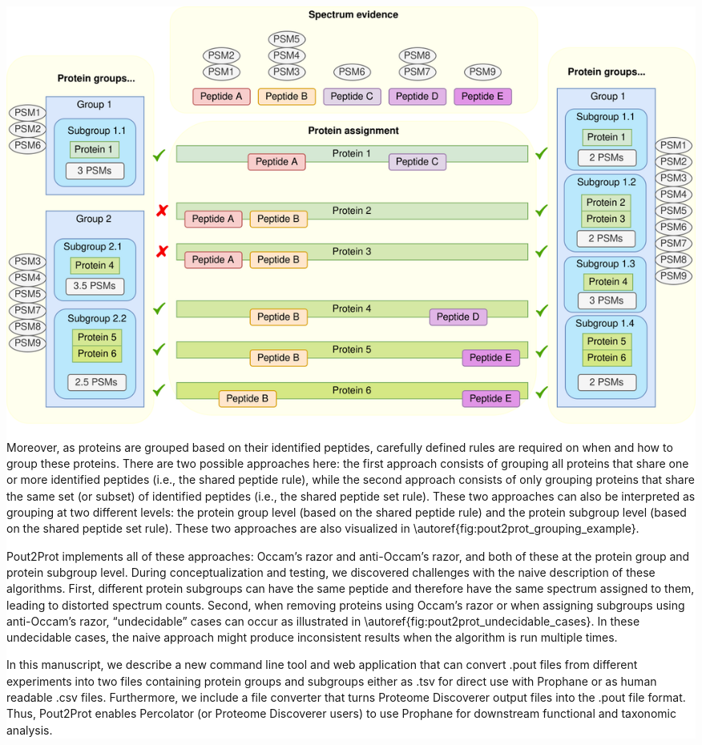 ![Protein grouping algorithms Occam’s razor (left) and anti-Occam’s razor (right). Groups can be based on shared peptide rule (protein groups) or on shared peptide set rule (protein subgroups). This figure also illustrates how PSMs are assigned to protein (sub)groups and shows the weighted PSM count for subgroups. When a PSM is assigned to multiple subgroups, it will be calculated as one divided by the number of subgroups, which can result in fractional PSM counts.\label{fig:pout2prot_grouping_example}](resources/figures/chapter7_pout2prot_grouping_example.svg)

Moreover, as proteins are grouped based on their identified peptides, carefully defined rules are required on when and how to group these proteins.
There are two possible approaches here: the first approach consists of grouping all proteins that share one or more identified peptides (i.e., the shared peptide rule), while the second approach consists of only grouping proteins that share the same set (or subset) of identified peptides (i.e., the shared peptide set rule).
These two approaches can also be interpreted as grouping at two different levels: the protein group level (based on the shared peptide rule) and the protein subgroup level (based on the shared peptide set rule). These two approaches are also visualized in \autoref{fig:pout2prot_grouping_example}.

Pout2Prot implements all of these approaches: Occam’s razor and anti-Occam’s razor, and both of these at the protein group and protein subgroup level.
During conceptualization and testing, we discovered challenges with the naive description of these algorithms.
First, different protein subgroups can have the same peptide and therefore have the same spectrum assigned to them, leading to distorted spectrum counts.
Second, when removing proteins using Occam’s razor or when assigning subgroups using anti-Occam’s razor, “undecidable” cases can occur as illustrated in \autoref{fig:pout2prot_undecidable_cases}.
In these undecidable cases, the naive approach might produce inconsistent results when the algorithm is run multiple times.

![Illustration of undecidable cases. Undecidable cases are situations where peptides and proteins are matched in such a way that the naive interpretation of the algorithm cannot make a clear decision. Specifically, this occurs in Occam’s razor when one of two or more proteins can be removed to explain the remaining peptides (top), and this occurs in anti-Occam’s razor when a protein can be put into a subgroup with two or more other proteins that cannot be subgrouped together (bottom). \label{fig:pout2prot_undecidable_cases}](resources/figures/chapter7_pout2prot_undecidable_cases.eps)

In this manuscript, we describe a new command line tool and web application that can convert .pout files from different experiments into two files containing protein groups and subgroups either as .tsv for direct use with Prophane or as human readable .csv files.
Furthermore, we include a file converter that turns Proteome Discoverer output files into the .pout file format.
Thus, Pout2Prot enables Percolator (or Proteome Discoverer users) to use Prophane for downstream functional and taxonomic analysis.
